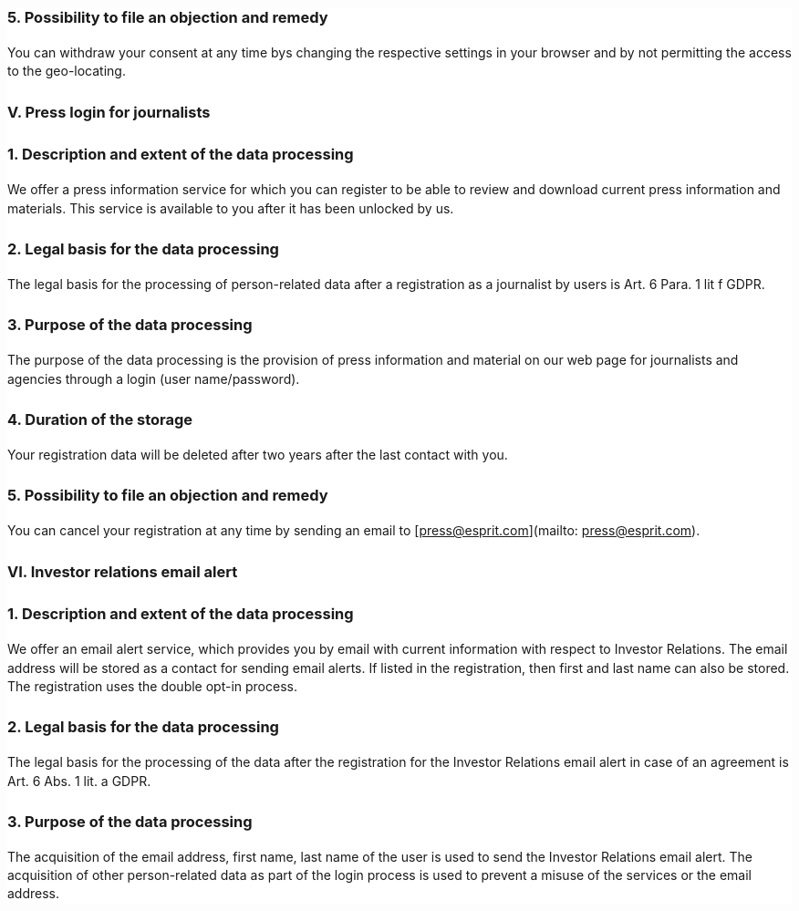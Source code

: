 ### 5\. Possibility to file an objection and remedy

You can withdraw your consent at any time bys changing the respective settings in your browser and by not permitting the access to the geo-locating.

### V. Press login for journalists

### 1\. Description and extent of the data processing

We offer a press information service for which you can register to be able to review and download current press information and materials. This service is available to you after it has been unlocked by us.

### 2\. Legal basis for the data processing

The legal basis for the processing of person-related data after a registration as a journalist by users is Art. 6 Para. 1 lit f GDPR.

### 3\. Purpose of the data processing

The purpose of the data processing is the provision of press information and material on our web page for journalists and agencies through a login (user name/password).

### 4\. Duration of the storage

Your registration data will be deleted after two years after the last contact with you.

### 5\. Possibility to file an objection and remedy

You can cancel your registration at any time by sending an email to [press@esprit.com](mailto: press@esprit.com).

### VI. Investor relations email alert

### 1\. Description and extent of the data processing

We offer an email alert service, which provides you by email with current information with respect to Investor Relations. The email address will be stored as a contact for sending email alerts. If listed in the registration, then first and last name can also be stored. The registration uses the double opt-in process.

### 2\. Legal basis for the data processing

The legal basis for the processing of the data after the registration for the Investor Relations email alert in case of an agreement is Art. 6 Abs. 1 lit. a GDPR.

### 3\. Purpose of the data processing

The acquisition of the email address, first name, last name of the user is used to send the Investor Relations email alert. The acquisition of other person-related data as part of the login process is used to prevent a misuse of the services or the email address.

